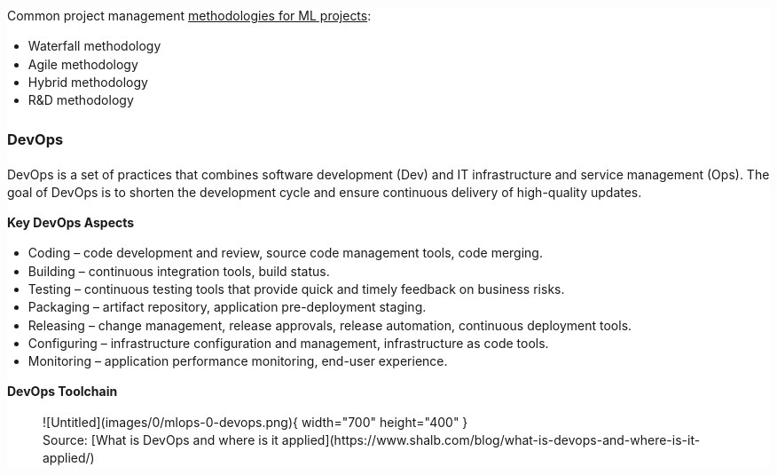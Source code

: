 Common project management [methodologies for ML projects](https://neptune.ai/blog/data-science-project-management):

- Waterfall methodology
- Agile methodology
- Hybrid methodology
- R&D methodology

### **DevOps**

DevOps is a set of practices that combines software development (Dev) and IT infrastructure and service management (Ops). The goal of DevOps is to shorten the development cycle and ensure continuous delivery of high-quality updates.

**Key DevOps Aspects**

- Coding – code development and review, source code management tools, code merging.
- Building – continuous integration tools, build status.
- Testing – continuous testing tools that provide quick and timely feedback on business risks.
- Packaging – artifact repository, application pre-deployment staging.
- Releasing – change management, release approvals, release automation, continuous deployment tools.
- Configuring – infrastructure configuration and management, infrastructure as code tools.
- Monitoring – application performance monitoring, end-user experience.

**DevOps Toolchain**

<figure markdown>
  ![Untitled](images/0/mlops-0-devops.png){ width="700" height="400" }
    <figcaption>
    Source: [What is DevOps and where is it applied](https://www.shalb.com/blog/what-is-devops-and-where-is-it-applied/)
    </figcaption>
</figure>
